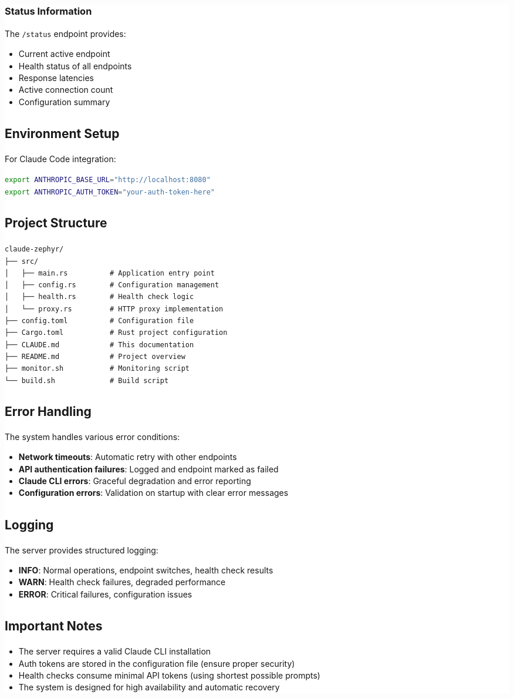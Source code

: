 ### Status Information
The `/status` endpoint provides:
- Current active endpoint
- Health status of all endpoints
- Response latencies
- Active connection count
- Configuration summary

## Environment Setup

For Claude Code integration:
```bash
export ANTHROPIC_BASE_URL="http://localhost:8080"
export ANTHROPIC_AUTH_TOKEN="your-auth-token-here"
```

## Project Structure
```
claude-zephyr/
├── src/
│   ├── main.rs          # Application entry point
│   ├── config.rs        # Configuration management
│   ├── health.rs        # Health check logic
│   └── proxy.rs         # HTTP proxy implementation
├── config.toml          # Configuration file
├── Cargo.toml           # Rust project configuration
├── CLAUDE.md            # This documentation
├── README.md            # Project overview
├── monitor.sh           # Monitoring script
└── build.sh             # Build script
```

## Error Handling

The system handles various error conditions:
- **Network timeouts**: Automatic retry with other endpoints
- **API authentication failures**: Logged and endpoint marked as failed
- **Claude CLI errors**: Graceful degradation and error reporting
- **Configuration errors**: Validation on startup with clear error messages

## Logging

The server provides structured logging:
- **INFO**: Normal operations, endpoint switches, health check results
- **WARN**: Health check failures, degraded performance
- **ERROR**: Critical failures, configuration issues

## Important Notes

- The server requires a valid Claude CLI installation
- Auth tokens are stored in the configuration file (ensure proper security)
- Health checks consume minimal API tokens (using shortest possible prompts)
- The system is designed for high availability and automatic recovery